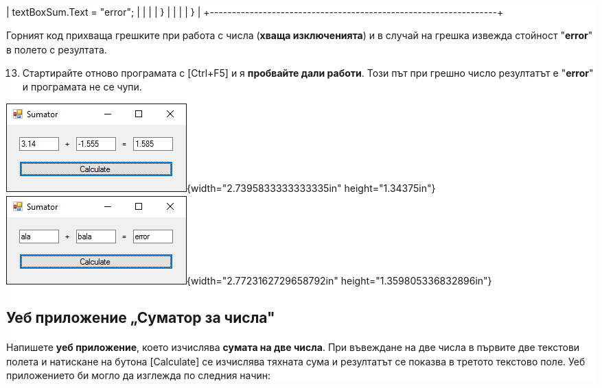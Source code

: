 | textBoxSum.Text = \"error\";                                    |
|                                                                 |
| }                                                               |
|                                                                 |
| }                                                               |
+-----------------------------------------------------------------+

Горният код прихваща грешките при работа с числа (**хваща
изключенията**) и в случай на грешка извежда стойност "**error**" в
полето с резултата.

13. Стартирайте отново програмата с \[Ctrl+F5\] и я **пробвайте дали
    работи**. Този път при грешно число резултатът е "**error**" и
    програмата не се чупи.

![](media/image27.png){width="2.7395833333333335in" height="1.34375in"}
![](media/image28.png){width="2.7723162729658792in"
height="1.359805336832896in"}

Уеб приложение „Суматор за числа"
---------------------------------

Напишете **уеб приложение**, което изчислява **сумата на две числа**.
При въвеждане на две числа в първите две текстови полета и натискане на
бутона \[Calculate\] се изчислява тяхната сума и резултатът се показва в
третото текстово поле. Уеб приложението би могло да изглежда по следния
начин:
